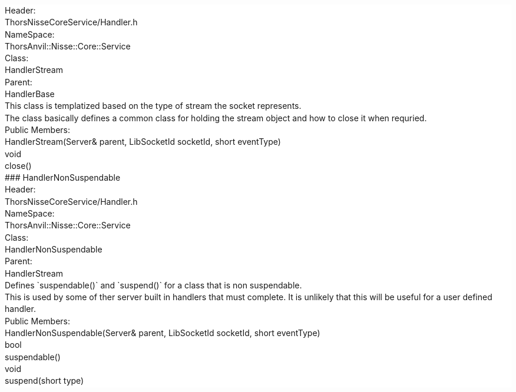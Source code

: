 <div class="classTable allowFloat">
    <div class="classLayout">
        <div class="classBlock">
            <div class="classRow"><div class="classItem">Header:   </div><div class="classValue">ThorsNisseCoreService/Handler.h</div></div>
            <div class="classRow"><div class="classItem">NameSpace:</div><div class="classValue">ThorsAnvil::Nisse::Core::Service</div></div>
            <div class="classRow"><div class="classItem">Class:    </div><div class="classValue">HandlerStream</div></div>
            <div class="classRow"><div class="classItem">Parent:   </div><div class="classValue">HandlerBase</div></div>
        </div>
        <div class="classBlock">
            <div class="classRow"><div class="classDesc">
            This class is templatized based on the type of stream the socket represents.<br>
            The class basically defines a common class for holding the stream object and how to close it when requried.
            </div></div>
        </div>
        <div class="classBlock">
            <div class="classRow"><div class="classSect">Public Members:</div></div>
        </div>
        <div class="classBlock">
            <div class="classRow"><div class="methodRet"></div><div class="methodName">HandlerStream(Server& parent, LibSocketId socketId, short eventType)</div><div class="methodMark"></div></div>
            <div class="classRow"><div class="methodRet">void</div><div class="methodName">close()</div><div class="methodMark"></div></div>
        </div>
    </div>
</div>
### HandlerNonSuspendable

<div class="classTable allowFloat">
    <div class="classLayout">
        <div class="classBlock">
            <div class="classRow"><div class="classItem">Header:   </div><div class="classValue">ThorsNisseCoreService/Handler.h</div></div>
            <div class="classRow"><div class="classItem">NameSpace:</div><div class="classValue">ThorsAnvil::Nisse::Core::Service</div></div>
            <div class="classRow"><div class="classItem">Class:    </div><div class="classValue">HandlerNonSuspendable</div></div>
            <div class="classRow"><div class="classItem">Parent:   </div><div class="classValue">HandlerStream</div></div>
        </div>
        <div class="classBlock">
            <div class="classRow"><div class="classDesc">
            Defines `suspendable()` and `suspend()` for a class that is non suspendable.<br>
            This is used by some of ther server built in handlers that must complete. It is unlikely that this will be useful for a user defined handler.
            </div></div>
        </div>
        <div class="classBlock">
            <div class="classRow"><div class="classSect">Public Members:</div></div>
        </div>
        <div class="classBlock">
            <div class="classRow"><div class="methodRet"></div><div class="methodName">HandlerNonSuspendable(Server& parent, LibSocketId socketId, short eventType)</div><div class="methodMark"></div></div>
            <div class="classRow"><div class="methodRet"></div>bool<div class="methodName">suspendable()</div><div class="methodMark"></div></div>
            <div class="classRow"><div class="methodRet"></div>void<div class="methodName">suspend(short type)</div><div class="methodMark"></div></div>
        </div>
    </div>